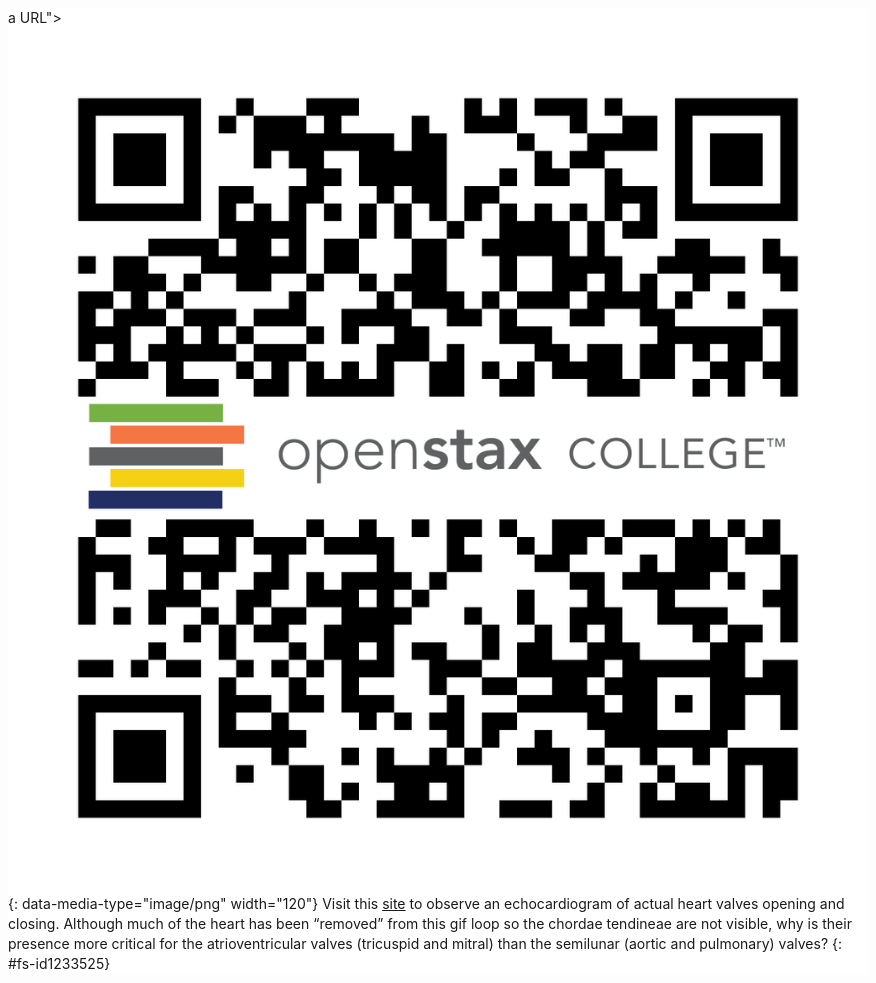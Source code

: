 a URL"> ![QR Code representing a URL](../resources/heartvalve.png){:
data-media-type="image/png" width="120"} </span>
Visit this [site][2] to observe an echocardiogram of actual heart valves
opening and closing. Although much of the heart has been “removed” from
this gif loop so the chordae tendineae are not visible, why is their
presence more critical for the atrioventricular valves (tricuspid and
mitral) than the semilunar (aortic and pulmonary) valves?
{: #fs-id1233525}


[1]: http://openstaxcollege.org/l/AHA
[2]: http://openstaxcollege.org/l/heartvalve
[3]: http://openstaxcollege.org/l/heartsounds
[4]: http://openstaxcollege.org/l/cardiologist
[5]: http://openstaxcollege.org/l/cardiotech